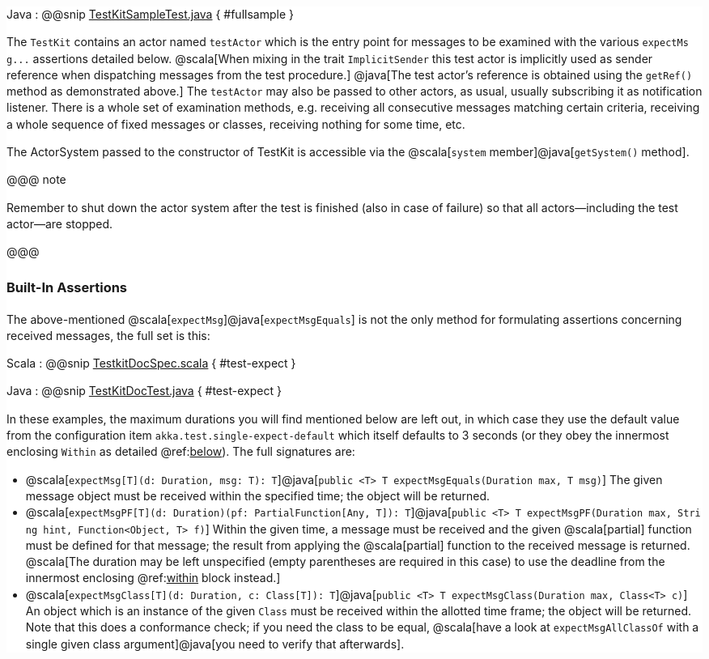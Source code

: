 Java
:   @@snip [TestKitSampleTest.java](/akka-docs/src/test/java/jdocs/testkit/TestKitSampleTest.java) { #fullsample }

The `TestKit` contains an actor named `testActor` which is the
entry point for messages to be examined with the various `expectMsg...`
assertions detailed below. @scala[When mixing in the trait `ImplicitSender` this
test actor is implicitly used as sender reference when dispatching messages
from the test procedure.] @java[The test actor’s reference is obtained using the
`getRef()` method as demonstrated above.] The `testActor` may also be passed to
other actors, as usual, usually subscribing it as notification listener. There
is a whole set of examination methods, e.g. receiving all consecutive messages
matching certain criteria, receiving a whole sequence of fixed messages or
classes, receiving nothing for some time, etc.

The ActorSystem passed to the constructor of TestKit is accessible via the
@scala[`system` member]@java[`getSystem()` method].

@@@ note

Remember to shut down the actor system after the test is
finished (also in case of failure) so that all actors—including the test
actor—are stopped.

@@@

### Built-In Assertions

The above-mentioned @scala[`expectMsg`]@java[`expectMsgEquals`] is not the only method for formulating
assertions concerning received messages, the full set is this:

Scala
:   @@snip [TestkitDocSpec.scala](/akka-docs/src/test/scala/docs/testkit/TestkitDocSpec.scala) { #test-expect }

Java
:   @@snip [TestKitDocTest.java](/akka-docs/src/test/java/jdocs/testkit/TestKitDocTest.java) { #test-expect }

In these examples, the maximum durations you will find mentioned below are left
out, in which case they use the default value from the configuration item
`akka.test.single-expect-default` which itself defaults to 3 seconds (or they
obey the innermost enclosing `Within` as detailed @ref:[below](#testkit-within)). The full signatures are:

* @scala[`expectMsg[T](d: Duration, msg: T): T`]@java[`public <T> T expectMsgEquals(Duration max, T msg)`]
   The given message object must be received within the specified time; the
object will be returned.
* @scala[`expectMsgPF[T](d: Duration)(pf: PartialFunction[Any, T]): T`]@java[`public <T> T expectMsgPF(Duration max, String hint, Function<Object, T> f)`]
   Within the given time, a message must be received and the given
@scala[partial] function must be defined for that message; the result from applying
the @scala[partial] function to the received message is returned. @scala[The duration may
be left unspecified (empty parentheses are required in this case) to use
the deadline from the innermost enclosing @ref:[within](#testkit-within)
block instead.]
* @scala[`expectMsgClass[T](d: Duration, c: Class[T]): T`]@java[`public <T> T expectMsgClass(Duration max, Class<T> c)`]
   An object which is an instance of the given `Class` must be received
within the allotted time frame; the object will be returned. Note that this
does a conformance check; if you need the class to be equal, @scala[have a look at
`expectMsgAllClassOf` with a single given class argument]@java[you need to verify that afterwards].
